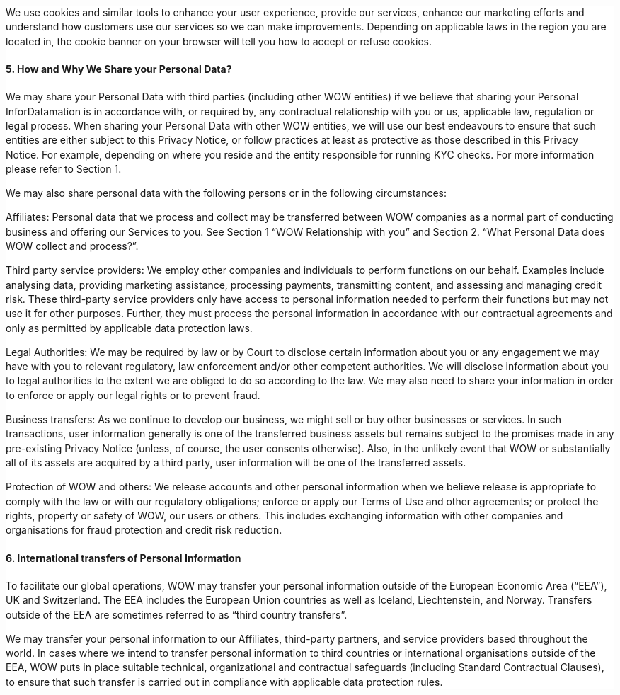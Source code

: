 We use cookies and similar tools to enhance your user experience, provide our services, enhance our marketing efforts and understand how customers use our services so we can make improvements. Depending on applicable laws in the region you are located in, the cookie banner on your browser will tell you how to accept or refuse cookies.

#### 5. How and Why We Share your Personal Data?

We may share your Personal Data with third parties (including other WOW entities) if we believe that sharing your Personal InforDatamation is in accordance with, or required by, any contractual relationship with you or us, applicable law, regulation or legal process. When sharing your Personal Data with other WOW entities, we will use our best endeavours to ensure that such entities are either subject to this Privacy Notice, or follow practices at least as protective as those described in this Privacy Notice. For example, depending on where you reside and the entity responsible for running KYC checks. For more information please refer to Section 1.

We may also share personal data with the following persons or in the following circumstances:

Affiliates: Personal data that we process and collect may be transferred between WOW companies as a normal part of conducting business and offering our Services to you. See Section 1 “WOW Relationship with you” and Section 2. “What Personal Data does WOW collect and process?”.

Third party service providers: We employ other companies and individuals to perform functions on our behalf. Examples include analysing data, providing marketing assistance, processing payments, transmitting content, and assessing and managing credit risk. These third-party service providers only have access to personal information needed to perform their functions but may not use it for other purposes. Further, they must process the personal information in accordance with our contractual agreements and only as permitted by applicable data protection laws.

Legal Authorities: We may be required by law or by Court to disclose certain information about you or any engagement we may have with you to relevant regulatory, law enforcement and/or other competent authorities. We will disclose information about you to legal authorities to the extent we are obliged to do so according to the law. We may also need to share your information in order to enforce or apply our legal rights or to prevent fraud.

Business transfers: As we continue to develop our business, we might sell or buy other businesses or services. In such transactions, user information generally is one of the transferred business assets but remains subject to the promises made in any pre-existing Privacy Notice (unless, of course, the user consents otherwise). Also, in the unlikely event that WOW or substantially all of its assets are acquired by a third party, user information will be one of the transferred assets.

Protection of WOW and others: We release accounts and other personal information when we believe release is appropriate to comply with the law or with our regulatory obligations; enforce or apply our Terms of Use and other agreements; or protect the rights, property or safety of WOW, our users or others. This includes exchanging information with other companies and organisations for fraud protection and credit risk reduction.

#### 6. International transfers of Personal Information

To facilitate our global operations, WOW may transfer your personal information outside of the European Economic Area (“EEA”), UK and Switzerland. The EEA includes the European Union countries as well as Iceland, Liechtenstein, and Norway. Transfers outside of the EEA are sometimes referred to as “third country transfers”.

We may transfer your personal information to our Affiliates, third-party partners, and service providers based throughout the world. In cases where we intend to transfer personal information to third countries or international organisations outside of the EEA, WOW puts in place suitable technical, organizational and contractual safeguards (including Standard Contractual Clauses), to ensure that such transfer is carried out in compliance with applicable data protection rules.
